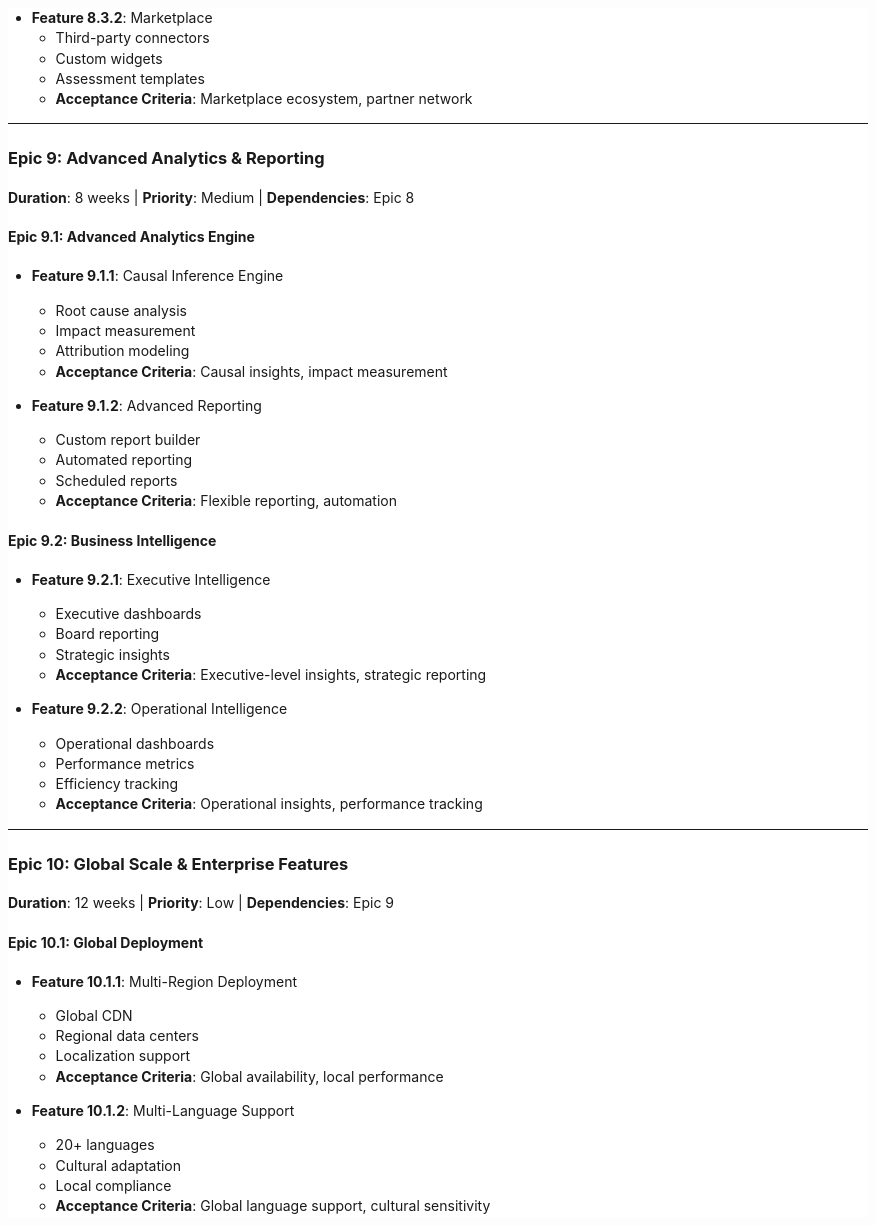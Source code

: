 - **Feature 8.3.2**: Marketplace
  - Third-party connectors
  - Custom widgets
  - Assessment templates
  - **Acceptance Criteria**: Marketplace ecosystem, partner network

---

### **Epic 9: Advanced Analytics & Reporting**
**Duration**: 8 weeks | **Priority**: Medium | **Dependencies**: Epic 8

#### **Epic 9.1: Advanced Analytics Engine**
- **Feature 9.1.1**: Causal Inference Engine
  - Root cause analysis
  - Impact measurement
  - Attribution modeling
  - **Acceptance Criteria**: Causal insights, impact measurement

- **Feature 9.1.2**: Advanced Reporting
  - Custom report builder
  - Automated reporting
  - Scheduled reports
  - **Acceptance Criteria**: Flexible reporting, automation

#### **Epic 9.2: Business Intelligence**
- **Feature 9.2.1**: Executive Intelligence
  - Executive dashboards
  - Board reporting
  - Strategic insights
  - **Acceptance Criteria**: Executive-level insights, strategic reporting

- **Feature 9.2.2**: Operational Intelligence
  - Operational dashboards
  - Performance metrics
  - Efficiency tracking
  - **Acceptance Criteria**: Operational insights, performance tracking

---

### **Epic 10: Global Scale & Enterprise Features**
**Duration**: 12 weeks | **Priority**: Low | **Dependencies**: Epic 9

#### **Epic 10.1: Global Deployment**
- **Feature 10.1.1**: Multi-Region Deployment
  - Global CDN
  - Regional data centers
  - Localization support
  - **Acceptance Criteria**: Global availability, local performance

- **Feature 10.1.2**: Multi-Language Support
  - 20+ languages
  - Cultural adaptation
  - Local compliance
  - **Acceptance Criteria**: Global language support, cultural sensitivity
